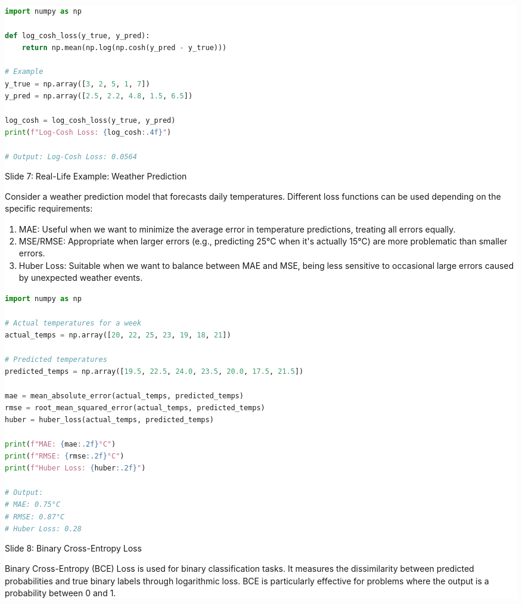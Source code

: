 ```python
import numpy as np

def log_cosh_loss(y_true, y_pred):
    return np.mean(np.log(np.cosh(y_pred - y_true)))

# Example
y_true = np.array([3, 2, 5, 1, 7])
y_pred = np.array([2.5, 2.2, 4.8, 1.5, 6.5])

log_cosh = log_cosh_loss(y_true, y_pred)
print(f"Log-Cosh Loss: {log_cosh:.4f}")

# Output: Log-Cosh Loss: 0.0564
```

Slide 7: Real-Life Example: Weather Prediction

Consider a weather prediction model that forecasts daily temperatures. Different loss functions can be used depending on the specific requirements:

1. MAE: Useful when we want to minimize the average error in temperature predictions, treating all errors equally.
2. MSE/RMSE: Appropriate when larger errors (e.g., predicting 25°C when it's actually 15°C) are more problematic than smaller errors.
3. Huber Loss: Suitable when we want to balance between MAE and MSE, being less sensitive to occasional large errors caused by unexpected weather events.

```python
import numpy as np

# Actual temperatures for a week
actual_temps = np.array([20, 22, 25, 23, 19, 18, 21])

# Predicted temperatures
predicted_temps = np.array([19.5, 22.5, 24.0, 23.5, 20.0, 17.5, 21.5])

mae = mean_absolute_error(actual_temps, predicted_temps)
rmse = root_mean_squared_error(actual_temps, predicted_temps)
huber = huber_loss(actual_temps, predicted_temps)

print(f"MAE: {mae:.2f}°C")
print(f"RMSE: {rmse:.2f}°C")
print(f"Huber Loss: {huber:.2f}")

# Output:
# MAE: 0.75°C
# RMSE: 0.87°C
# Huber Loss: 0.28
```

Slide 8: Binary Cross-Entropy Loss

Binary Cross-Entropy (BCE) Loss is used for binary classification tasks. It measures the dissimilarity between predicted probabilities and true binary labels through logarithmic loss. BCE is particularly effective for problems where the output is a probability between 0 and 1.
